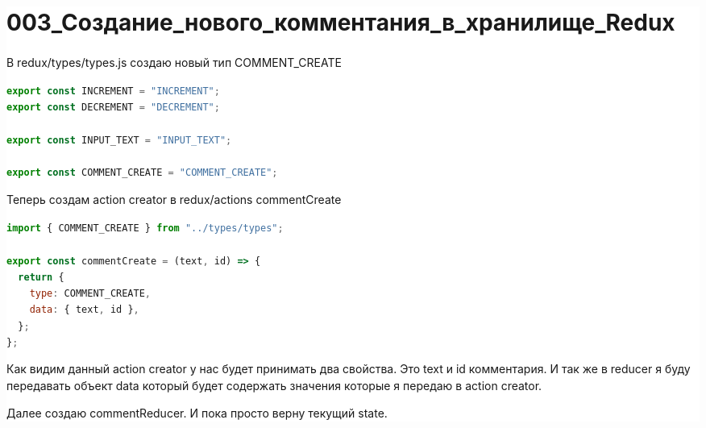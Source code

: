 # 003_Создание_нового_комментания_в_хранилище_Redux

В  redux/types/types.js создаю новый тип COMMENT_CREATE

```js
export const INCREMENT = "INCREMENT";
export const DECREMENT = "DECREMENT";

export const INPUT_TEXT = "INPUT_TEXT";

export const COMMENT_CREATE = "COMMENT_CREATE";

```

Теперь создам action creator в redux/actions commentCreate

```js
import { COMMENT_CREATE } from "../types/types";

export const commentCreate = (text, id) => {
  return {
    type: COMMENT_CREATE,
    data: { text, id },
  };
};

```

Как видим данный action creator у нас будет принимать два свойства. Это text и id комментария. И так же в reducer я буду передавать объект data который будет содержать значения которые я передаю в action creator.

Далее создаю commentReducer. И пока просто верну текущий state.
